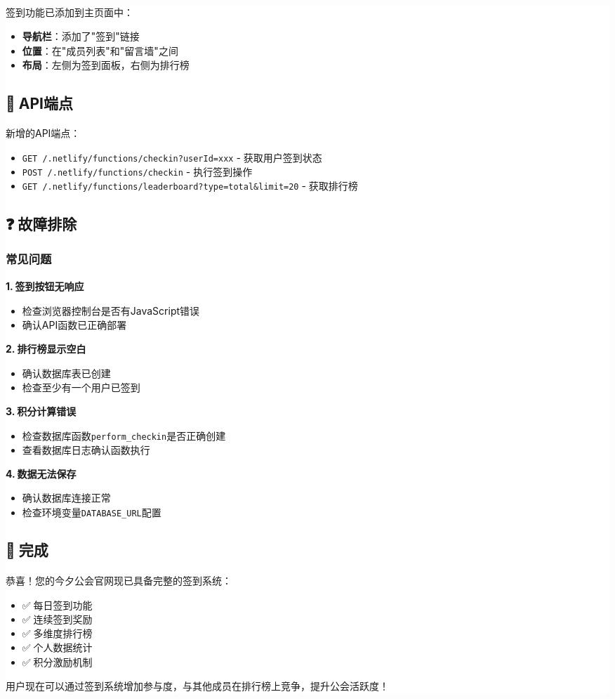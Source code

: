 签到功能已添加到主页面中：
- **导航栏**：添加了"签到"链接
- **位置**：在"成员列表"和"留言墙"之间
- **布局**：左侧为签到面板，右侧为排行榜

## 🎯 API端点

新增的API端点：
- `GET /.netlify/functions/checkin?userId=xxx` - 获取用户签到状态
- `POST /.netlify/functions/checkin` - 执行签到操作
- `GET /.netlify/functions/leaderboard?type=total&limit=20` - 获取排行榜

## ❓ 故障排除

### 常见问题

**1. 签到按钮无响应**
- 检查浏览器控制台是否有JavaScript错误
- 确认API函数已正确部署

**2. 排行榜显示空白**
- 确认数据库表已创建
- 检查至少有一个用户已签到

**3. 积分计算错误**
- 检查数据库函数`perform_checkin`是否正确创建
- 查看数据库日志确认函数执行

**4. 数据无法保存**
- 确认数据库连接正常
- 检查环境变量`DATABASE_URL`配置

## 🎉 完成

恭喜！您的今夕公会官网现已具备完整的签到系统：
- ✅ 每日签到功能
- ✅ 连续签到奖励
- ✅ 多维度排行榜
- ✅ 个人数据统计
- ✅ 积分激励机制

用户现在可以通过签到系统增加参与度，与其他成员在排行榜上竞争，提升公会活跃度！
